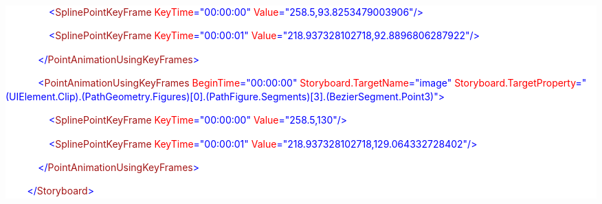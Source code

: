 <span style="color: #a31515;">                </span><span
style="color: blue;">\<</span><span
style="color: #a31515;">SplinePointKeyFrame</span><span
style="color: red;"> KeyTime</span><span
style="color: blue;">="00:00:00"</span><span style="color: red;">
Value</span><span
style="color: blue;">="258.5,93.8253479003906"/\></span>

<span style="color: #a31515;">                </span><span
style="color: blue;">\<</span><span
style="color: #a31515;">SplinePointKeyFrame</span><span
style="color: red;"> KeyTime</span><span
style="color: blue;">="00:00:01"</span><span style="color: red;">
Value</span><span
style="color: blue;">="218.937328102718,92.8896806287922"/\></span>

<span style="color: #a31515;">            </span><span
style="color: blue;">\</</span><span
style="color: #a31515;">PointAnimationUsingKeyFrames</span><span
style="color: blue;">\></span>

<span style="color: #a31515;">            </span><span
style="color: blue;">\<</span><span
style="color: #a31515;">PointAnimationUsingKeyFrames</span><span
style="color: red;"> BeginTime</span><span
style="color: blue;">="00:00:00"</span><span style="color: red;">
Storyboard.TargetName</span><span
style="color: blue;">="image"</span><span style="color: red;">
Storyboard.TargetProperty</span><span
style="color: blue;">="(UIElement.Clip).(PathGeometry.Figures)[0].(PathFigure.Segments)[3].(BezierSegment.Point3)"\></span>

<span style="color: #a31515;">                </span><span
style="color: blue;">\<</span><span
style="color: #a31515;">SplinePointKeyFrame</span><span
style="color: red;"> KeyTime</span><span
style="color: blue;">="00:00:00"</span><span style="color: red;">
Value</span><span style="color: blue;">="258.5,130"/\></span>

<span style="color: #a31515;">                </span><span
style="color: blue;">\<</span><span
style="color: #a31515;">SplinePointKeyFrame</span><span
style="color: red;"> KeyTime</span><span
style="color: blue;">="00:00:01"</span><span style="color: red;">
Value</span><span
style="color: blue;">="218.937328102718,129.064332728402"/\></span>

<span style="color: #a31515;">            </span><span
style="color: blue;">\</</span><span
style="color: #a31515;">PointAnimationUsingKeyFrames</span><span
style="color: blue;">\></span>

<span style="color: #a31515;">        </span><span
style="color: blue;">\</</span><span
style="color: #a31515;">Storyboard</span><span
style="color: blue;">\></span>

